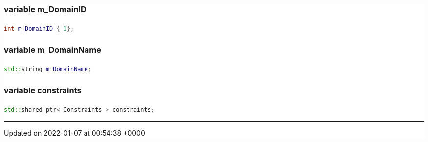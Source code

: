 
### variable m_DomainID

```cpp
int m_DomainID {-1};
```


### variable m_DomainName

```cpp
std::string m_DomainName;
```


### variable constraints

```cpp
std::shared_ptr< Constraints > constraints;
```


-------------------------------

Updated on 2022-01-07 at 00:54:38 +0000